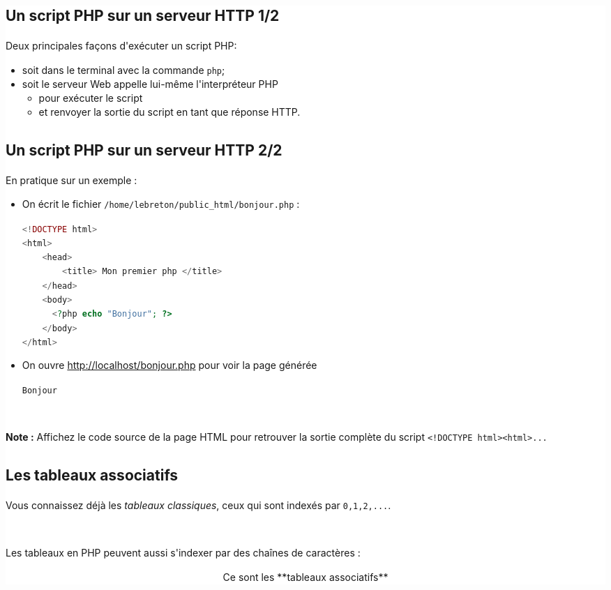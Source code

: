 ## Un script PHP sur un serveur HTTP 1/2

Deux principales façons d'exécuter un script PHP:
* soit dans le terminal avec la commande `php`;
* soit le serveur Web appelle lui-même l'interpréteur PHP 
  * pour exécuter le script
  * et renvoyer la sortie du script en tant que réponse HTTP.


</section>
<section>

## Un script PHP sur un serveur HTTP 2/2

En pratique sur un exemple :

* On écrit le fichier `/home/lebreton/public_html/bonjour.php` : 

  ```php
  <!DOCTYPE html>
  <html>
      <head>
          <title> Mon premier php </title>
      </head>
      <body>
        <?php echo "Bonjour"; ?>
      </body>
  </html>
  ```

* On ouvre
  [http://localhost/bonjour.php](http://localhost/bonjour.php)
  pour voir la page générée

  ```text
  Bonjour
  ```

<br>

**Note :** Affichez le code source de la page HTML pour retrouver la sortie complète du script `<!DOCTYPE html><html>...`

</section>
<section>

## Les tableaux associatifs

Vous connaissez déjà les *tableaux classiques*, ceux qui sont indexés par
`0,1,2,...`.

<br>

Les tableaux en PHP peuvent aussi s'indexer par des chaînes de caractères :

<p style="text-align:center;">
Ce sont les **tableaux associatifs**
</p>
